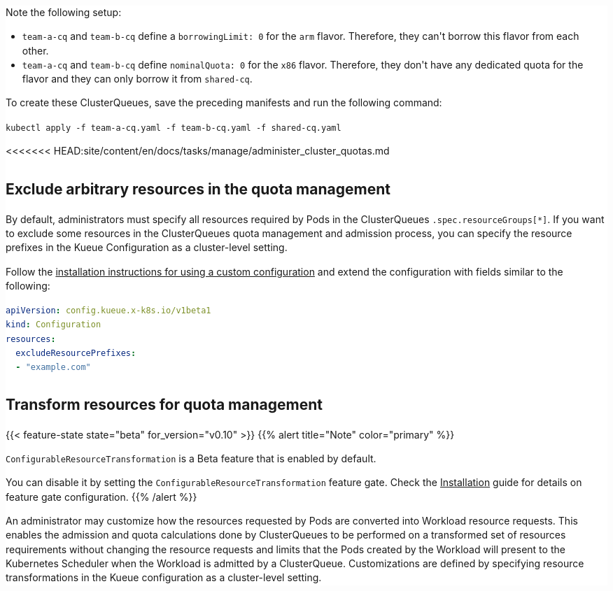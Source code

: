 
Note the following setup:

- `team-a-cq` and `team-b-cq` define a `borrowingLimit: 0` 
  for the `arm` flavor. Therefore, they can't borrow this flavor from each
  other.
- `team-a-cq` and `team-b-cq` define `nominalQuota: 0` for the `x86` flavor.
  Therefore, they don't have any dedicated quota for the flavor and they can
  only borrow it from `shared-cq`.

To create these ClusterQueues, save the preceding manifests and run the
following command:

```shell
kubectl apply -f team-a-cq.yaml -f team-b-cq.yaml -f shared-cq.yaml
```
<<<<<<< HEAD:site/content/en/docs/tasks/manage/administer_cluster_quotas.md

## Exclude arbitrary resources in the quota management 
By default, administrators must specify all resources required by Pods in the ClusterQueues `.spec.resourceGroups[*]`.
If you want to exclude some resources in the ClusterQueues quota management and admission process, 
you can specify the resource prefixes in the Kueue Configuration as a cluster-level setting.

Follow the [installation instructions for using a custom configuration](/docs/installation#install-a-custom-configured-released-version) 
and extend the configuration with fields similar to the following:

```yaml
apiVersion: config.kueue.x-k8s.io/v1beta1
kind: Configuration
resources:
  excludeResourcePrefixes:
  - "example.com"
```

## Transform resources for quota management

{{< feature-state state="beta" for_version="v0.10" >}}
{{% alert title="Note" color="primary" %}}

`ConfigurableResourceTransformation` is a Beta feature that is enabled by default.

You can disable it by setting the `ConfigurableResourceTransformation` feature gate. Check the [Installation](/docs/installation/#change-the-feature-gates-configuration) guide for details on feature gate configuration.
{{% /alert %}}

An administrator may customize how the resources requested by Pods are
converted into Workload resource requests. This enables
the admission and quota calculations done by ClusterQueues to be performed
on a transformed set of resources requirements without changing
the resource requests and limits that the Pods created by the Workload
will present to the Kubernetes Scheduler when the Workload is admitted by
a ClusterQueue. Customizations are defined by specifying resource transformations
in the Kueue configuration as a cluster-level setting.
